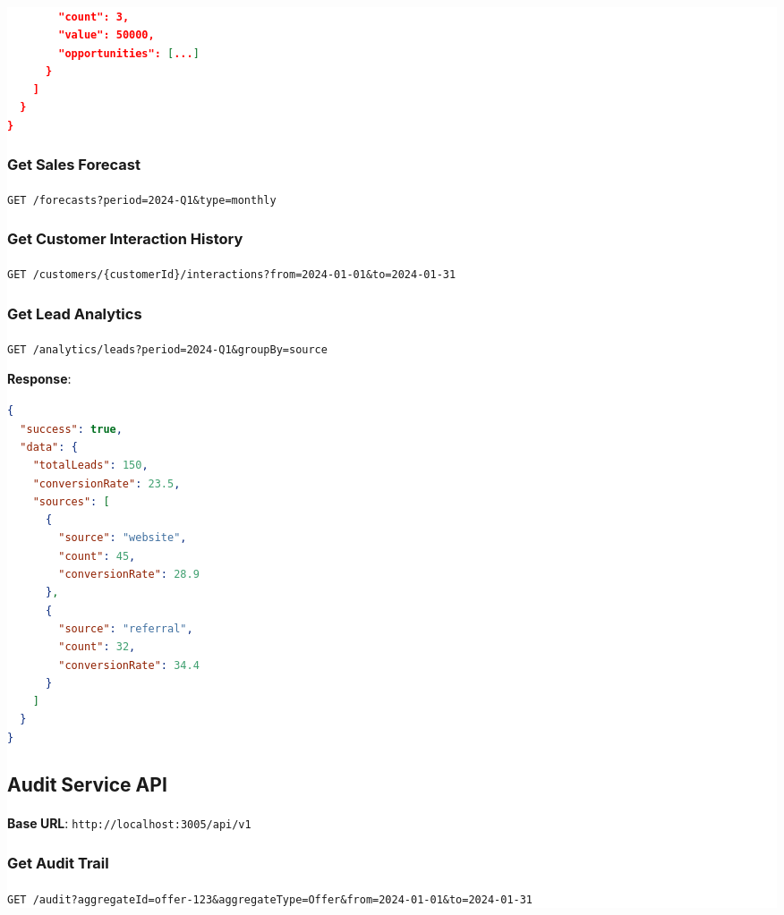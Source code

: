 ```json
        "count": 3,
        "value": 50000,
        "opportunities": [...]
      }
    ]
  }
}
```

### Get Sales Forecast
```http
GET /forecasts?period=2024-Q1&type=monthly
```

### Get Customer Interaction History
```http
GET /customers/{customerId}/interactions?from=2024-01-01&to=2024-01-31
```

### Get Lead Analytics
```http
GET /analytics/leads?period=2024-Q1&groupBy=source
```

**Response**:
```json
{
  "success": true,
  "data": {
    "totalLeads": 150,
    "conversionRate": 23.5,
    "sources": [
      {
        "source": "website",
        "count": 45,
        "conversionRate": 28.9
      },
      {
        "source": "referral",
        "count": 32,
        "conversionRate": 34.4
      }
    ]
  }
}
```

## Audit Service API

**Base URL**: `http://localhost:3005/api/v1`

### Get Audit Trail
```http
GET /audit?aggregateId=offer-123&aggregateType=Offer&from=2024-01-01&to=2024-01-31
```
